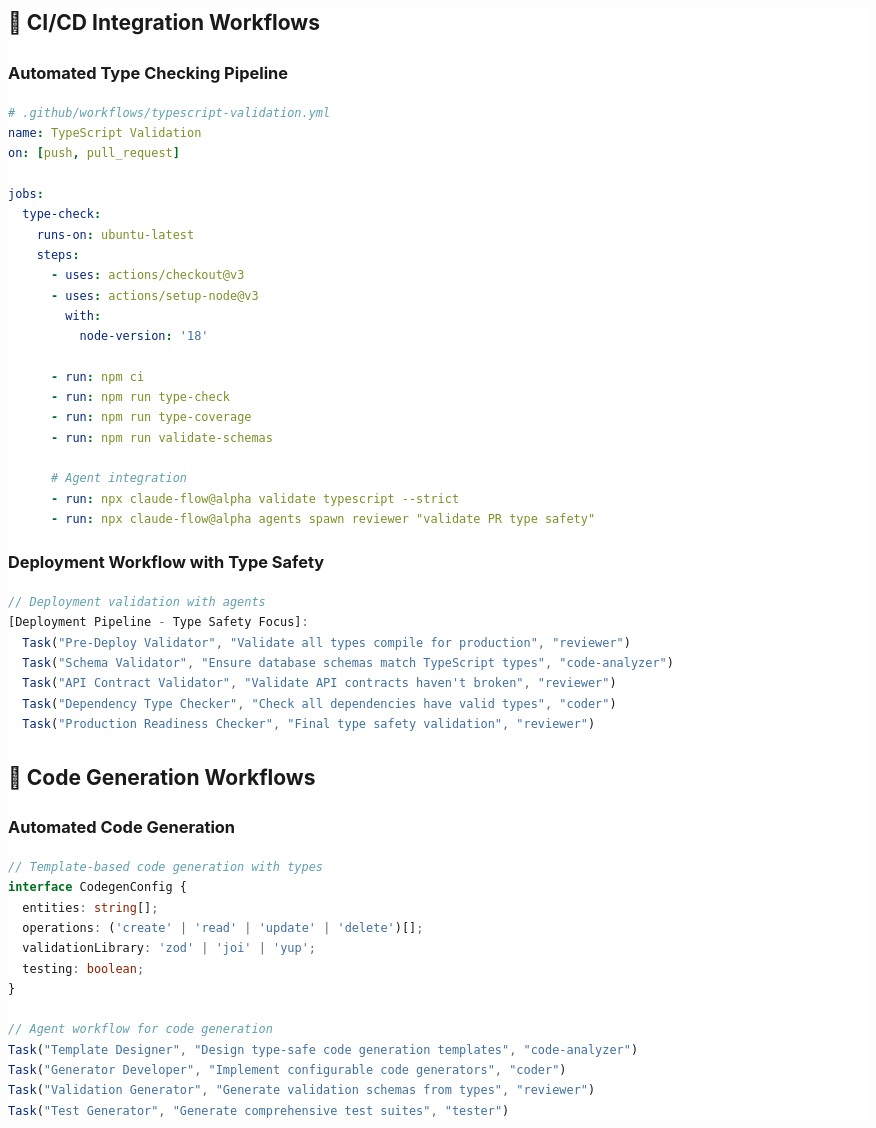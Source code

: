 
## 🔄 CI/CD Integration Workflows

### Automated Type Checking Pipeline
```yaml
# .github/workflows/typescript-validation.yml
name: TypeScript Validation
on: [push, pull_request]

jobs:
  type-check:
    runs-on: ubuntu-latest
    steps:
      - uses: actions/checkout@v3
      - uses: actions/setup-node@v3
        with:
          node-version: '18'

      - run: npm ci
      - run: npm run type-check
      - run: npm run type-coverage
      - run: npm run validate-schemas

      # Agent integration
      - run: npx claude-flow@alpha validate typescript --strict
      - run: npx claude-flow@alpha agents spawn reviewer "validate PR type safety"
```

### Deployment Workflow with Type Safety
```javascript
// Deployment validation with agents
[Deployment Pipeline - Type Safety Focus]:
  Task("Pre-Deploy Validator", "Validate all types compile for production", "reviewer")
  Task("Schema Validator", "Ensure database schemas match TypeScript types", "code-analyzer")
  Task("API Contract Validator", "Validate API contracts haven't broken", "reviewer")
  Task("Dependency Type Checker", "Check all dependencies have valid types", "coder")
  Task("Production Readiness Checker", "Final type safety validation", "reviewer")
```

## 🎨 Code Generation Workflows

### Automated Code Generation
```typescript
// Template-based code generation with types
interface CodegenConfig {
  entities: string[];
  operations: ('create' | 'read' | 'update' | 'delete')[];
  validationLibrary: 'zod' | 'joi' | 'yup';
  testing: boolean;
}

// Agent workflow for code generation
Task("Template Designer", "Design type-safe code generation templates", "code-analyzer")
Task("Generator Developer", "Implement configurable code generators", "coder")
Task("Validation Generator", "Generate validation schemas from types", "reviewer")
Task("Test Generator", "Generate comprehensive test suites", "tester")
```
